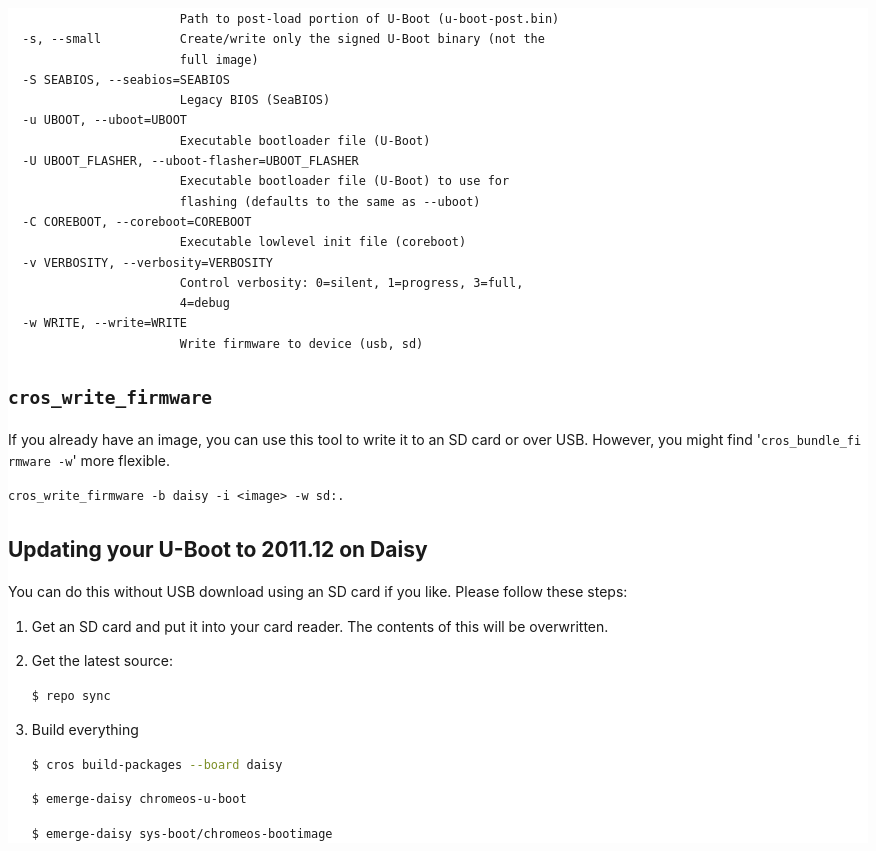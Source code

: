 ```none
                        Path to post-load portion of U-Boot (u-boot-post.bin)
  -s, --small           Create/write only the signed U-Boot binary (not the
                        full image)
  -S SEABIOS, --seabios=SEABIOS
                        Legacy BIOS (SeaBIOS)
  -u UBOOT, --uboot=UBOOT
                        Executable bootloader file (U-Boot)
  -U UBOOT_FLASHER, --uboot-flasher=UBOOT_FLASHER
                        Executable bootloader file (U-Boot) to use for
                        flashing (defaults to the same as --uboot)
  -C COREBOOT, --coreboot=COREBOOT
                        Executable lowlevel init file (coreboot)
  -v VERBOSITY, --verbosity=VERBOSITY
                        Control verbosity: 0=silent, 1=progress, 3=full,
                        4=debug
  -w WRITE, --write=WRITE
                        Write firmware to device (usb, sd)
```

## `cros_write_firmware`

If you already have an image, you can use this tool to write it to an SD card or
over USB. However, you might find '`cros_bundle_firmware -w`' more flexible.

```none
cros_write_firmware -b daisy -i <image> -w sd:.
```

## Updating your U-Boot to 2011.12 on Daisy

You can do this without USB download using an SD card if you like. Please follow
these steps:

1.  Get an SD card and put it into your card reader. The contents of
            this will be overwritten.
2.  Get the latest source:

    ```none
    $ repo sync
    ```

3.  Build everything

    ```bash
    $ cros build-packages --board daisy
    ```

    ```none
    $ emerge-daisy chromeos-u-boot
    ```

    ```none
    $ emerge-daisy sys-boot/chromeos-bootimage
    ```
